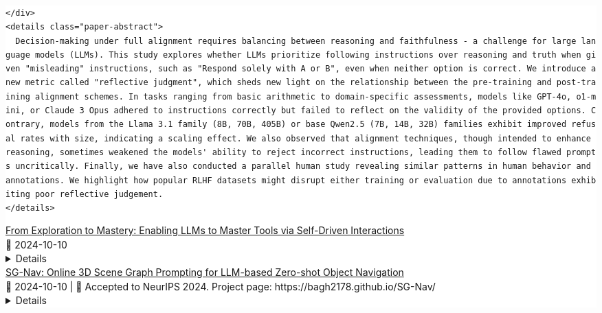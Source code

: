     </div>
    <details class="paper-abstract">
      Decision-making under full alignment requires balancing between reasoning and faithfulness - a challenge for large language models (LLMs). This study explores whether LLMs prioritize following instructions over reasoning and truth when given "misleading" instructions, such as "Respond solely with A or B", even when neither option is correct. We introduce a new metric called "reflective judgment", which sheds new light on the relationship between the pre-training and post-training alignment schemes. In tasks ranging from basic arithmetic to domain-specific assessments, models like GPT-4o, o1-mini, or Claude 3 Opus adhered to instructions correctly but failed to reflect on the validity of the provided options. Contrary, models from the Llama 3.1 family (8B, 70B, 405B) or base Qwen2.5 (7B, 14B, 32B) families exhibit improved refusal rates with size, indicating a scaling effect. We also observed that alignment techniques, though intended to enhance reasoning, sometimes weakened the models' ability to reject incorrect instructions, leading them to follow flawed prompts uncritically. Finally, we have also conducted a parallel human study revealing similar patterns in human behavior and annotations. We highlight how popular RLHF datasets might disrupt either training or evaluation due to annotations exhibiting poor reflective judgement.
    </details>
</div>
<div class="paper-card">
    <div class="paper-title"><a href="http://arxiv.org/abs/2410.08197v1">From Exploration to Mastery: Enabling LLMs to Master Tools via Self-Driven Interactions</a></div>
    <div class="paper-meta">
      📅 2024-10-10
    </div>
    <details class="paper-abstract">
      Tool learning enables Large Language Models (LLMs) to interact with external environments by invoking tools, serving as an effective strategy to mitigate the limitations inherent in their pre-training data. In this process, tool documentation plays a crucial role by providing usage instructions for LLMs, thereby facilitating effective tool utilization. This paper concentrates on the critical challenge of bridging the comprehension gap between LLMs and external tools due to the inadequacies and inaccuracies inherent in existing human-centric tool documentation. We propose a novel framework, DRAFT, aimed at Dynamically Refining tool documentation through the Analysis of Feedback and Trails emanating from LLMs' interactions with external tools. This methodology pivots on an innovative trial-and-error approach, consisting of three distinct learning phases: experience gathering, learning from experience, and documentation rewriting, to iteratively enhance the tool documentation. This process is further optimized by implementing a diversity-promoting exploration strategy to ensure explorative diversity and a tool-adaptive termination mechanism to prevent overfitting while enhancing efficiency. Extensive experiments on multiple datasets demonstrate that DRAFT's iterative, feedback-based refinement significantly ameliorates documentation quality, fostering a deeper comprehension and more effective utilization of tools by LLMs. Notably, our analysis reveals that the tool documentation refined via our approach demonstrates robust cross-model generalization capabilities.
    </details>
</div>
<div class="paper-card">
    <div class="paper-title"><a href="http://arxiv.org/abs/2410.08189v1">SG-Nav: Online 3D Scene Graph Prompting for LLM-based Zero-shot Object Navigation</a></div>
    <div class="paper-meta">
      📅 2024-10-10
      | 💬 Accepted to NeurIPS 2024. Project page: https://bagh2178.github.io/SG-Nav/
    </div>
    <details class="paper-abstract">